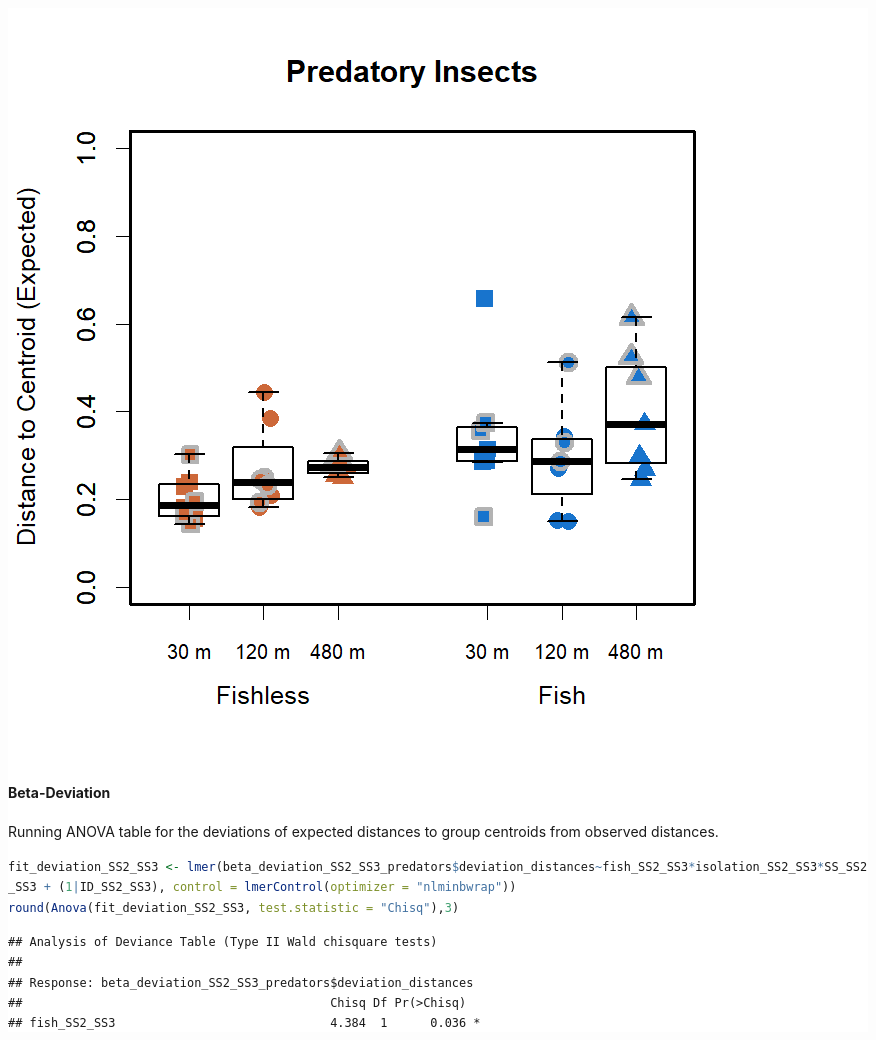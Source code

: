 ![](Community-Variability-Analyses---Pred-and-Non-Pred_files/figure-gfm/9-1.png)

#### Beta-Deviation

Running ANOVA table for the deviations of expected distances to group
centroids from observed distances.

``` r
fit_deviation_SS2_SS3 <- lmer(beta_deviation_SS2_SS3_predators$deviation_distances~fish_SS2_SS3*isolation_SS2_SS3*SS_SS2_SS3 + (1|ID_SS2_SS3), control = lmerControl(optimizer = "nlminbwrap"))
round(Anova(fit_deviation_SS2_SS3, test.statistic = "Chisq"),3)
```

    ## Analysis of Deviance Table (Type II Wald chisquare tests)
    ## 
    ## Response: beta_deviation_SS2_SS3_predators$deviation_distances
    ##                                           Chisq Df Pr(>Chisq)   
    ## fish_SS2_SS3                              4.384  1      0.036 * 